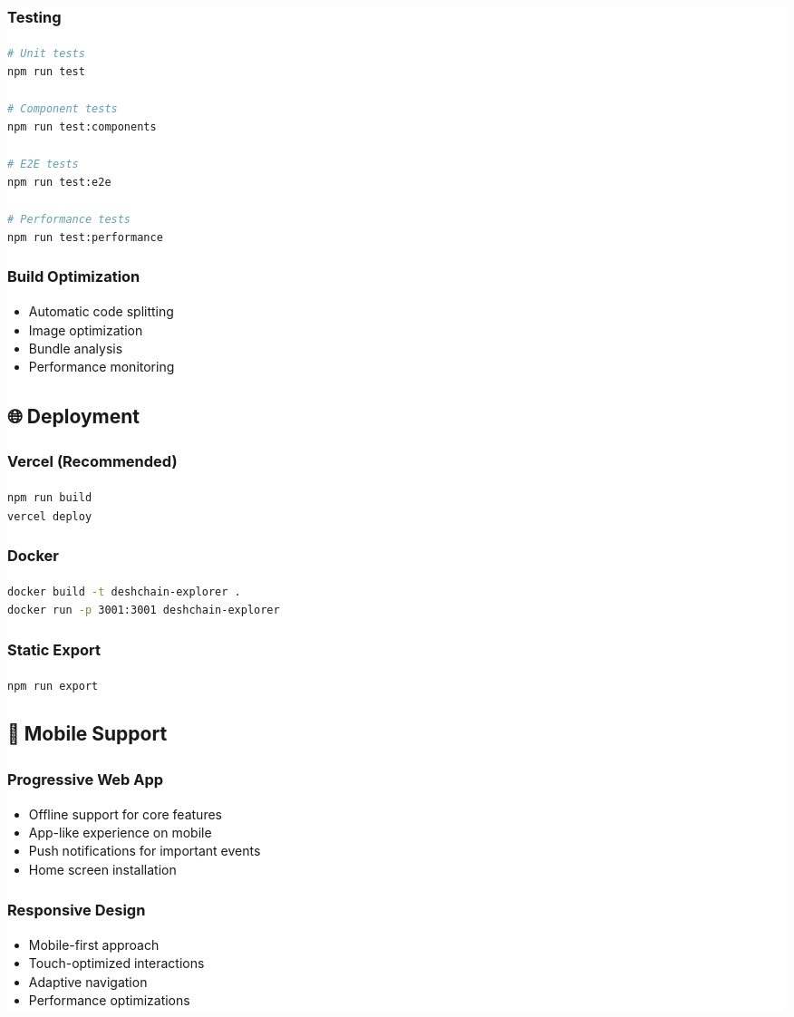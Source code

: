 ### Testing
```bash
# Unit tests
npm run test

# Component tests
npm run test:components

# E2E tests
npm run test:e2e

# Performance tests
npm run test:performance
```

### Build Optimization
- Automatic code splitting
- Image optimization
- Bundle analysis
- Performance monitoring

## 🌐 Deployment

### Vercel (Recommended)
```bash
npm run build
vercel deploy
```

### Docker
```bash
docker build -t deshchain-explorer .
docker run -p 3001:3001 deshchain-explorer
```

### Static Export
```bash
npm run export
```

## 📱 Mobile Support

### Progressive Web App
- Offline support for core features
- App-like experience on mobile
- Push notifications for important events
- Home screen installation

### Responsive Design
- Mobile-first approach
- Touch-optimized interactions
- Adaptive navigation
- Performance optimizations
